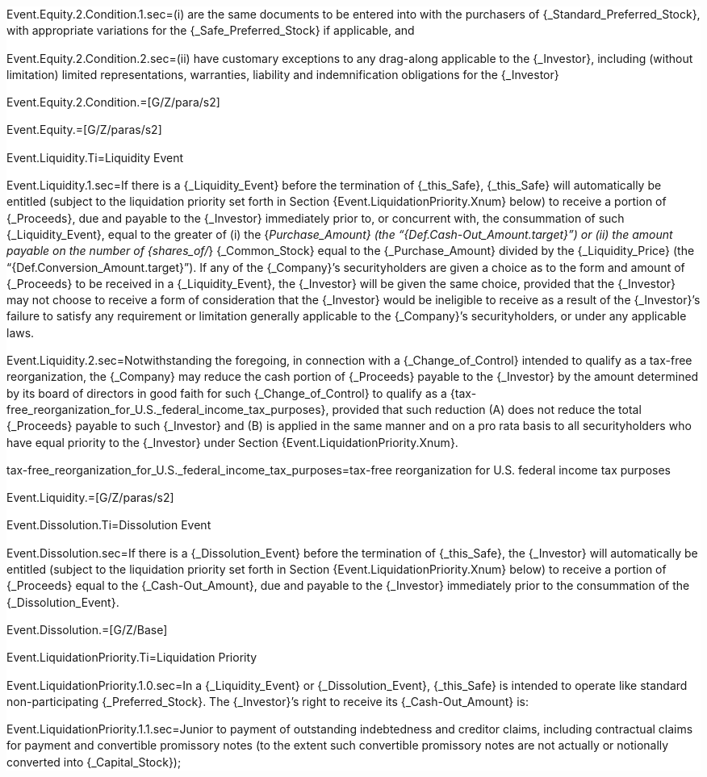 Event.Equity.2.Condition.1.sec=(i) are the same documents to be entered into with the purchasers of {_Standard_Preferred_Stock}, with appropriate variations for the {_Safe_Preferred_Stock} if applicable, and 

Event.Equity.2.Condition.2.sec=(ii) have customary exceptions to any drag-along applicable to the {_Investor}, including (without limitation) limited representations, warranties, liability and indemnification obligations for the {_Investor}

Event.Equity.2.Condition.=[G/Z/para/s2]

Event.Equity.=[G/Z/paras/s2]

Event.Liquidity.Ti=Liquidity Event

Event.Liquidity.1.sec=If there is a {_Liquidity_Event} before the termination of {_this_Safe}, {_this_Safe} will automatically be entitled (subject to the liquidation priority set forth in Section {Event.LiquidationPriority.Xnum} below) to receive a portion of {_Proceeds}, due and payable to the {_Investor} immediately prior to, or concurrent with, the consummation of such {_Liquidity_Event}, equal to the greater of (i) the {_Purchase_Amount} (the “{Def.Cash-Out_Amount.target}”) or (ii) the amount payable on the number of {shares_of/_} {_Common_Stock} equal to the {_Purchase_Amount} divided by the {_Liquidity_Price} (the “{Def.Conversion_Amount.target}”).  If any of the {_Company}’s securityholders are given a choice as to the form and amount of {_Proceeds} to be received in a {_Liquidity_Event}, the {_Investor} will be given the same choice, provided that the {_Investor} may not choose to receive a form of consideration that the {_Investor} would be ineligible to receive as a result of the {_Investor}’s failure to satisfy any requirement or limitation generally applicable to the {_Company}’s securityholders, or under any applicable laws.
	
Event.Liquidity.2.sec=Notwithstanding the foregoing, in connection with a {_Change_of_Control} intended to qualify as a tax-free reorganization, the {_Company} may reduce the cash portion of {_Proceeds} payable to the {_Investor} by the amount determined by its board of directors in good faith for such {_Change_of_Control} to qualify as a {tax-free_reorganization_for_U.S._federal_income_tax_purposes}, provided that such reduction (A) does not reduce the total {_Proceeds} payable to such {_Investor} and (B) is applied in the same manner and on a pro rata basis to all securityholders who have equal priority to the {_Investor} under Section {Event.LiquidationPriority.Xnum}.

tax-free_reorganization_for_U.S._federal_income_tax_purposes=tax-free reorganization for U.S. federal income tax purposes
	
Event.Liquidity.=[G/Z/paras/s2]

Event.Dissolution.Ti=Dissolution Event

Event.Dissolution.sec=If there is a {_Dissolution_Event} before the termination of {_this_Safe}, the {_Investor} will automatically be entitled (subject to the liquidation priority set forth in Section {Event.LiquidationPriority.Xnum} below) to receive a portion of {_Proceeds} equal to the {_Cash-Out_Amount}, due and payable to the {_Investor} immediately prior to the consummation of the {_Dissolution_Event}. 

Event.Dissolution.=[G/Z/Base]

Event.LiquidationPriority.Ti=Liquidation Priority

Event.LiquidationPriority.1.0.sec=In a {_Liquidity_Event} or {_Dissolution_Event}, {_this_Safe} is intended to operate like standard non-participating {_Preferred_Stock}.  The {_Investor}’s right to receive its {_Cash-Out_Amount} is:

Event.LiquidationPriority.1.1.sec=Junior to payment of outstanding indebtedness and creditor claims, including contractual claims for payment and convertible promissory notes (to the extent such convertible promissory notes are not actually or notionally converted into {_Capital_Stock});
